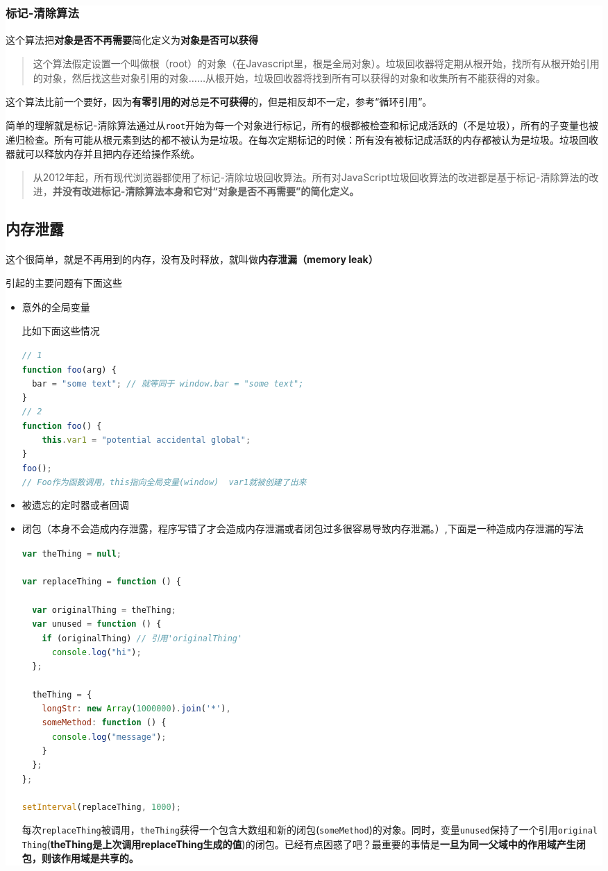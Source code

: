 ### 标记-清除算法

这个算法把**对象是否不再需要**简化定义为**对象是否可以获得**

> 这个算法假定设置一个叫做根（root）的对象（在Javascript里，根是全局对象）。垃圾回收器将定期从根开始，找所有从根开始引用的对象，然后找这些对象引用的对象……从根开始，垃圾回收器将找到所有可以获得的对象和收集所有不能获得的对象。

这个算法比前一个要好，因为**有零引用的对**总是**不可获得**的，但是相反却不一定，参考“循环引用”。

简单的理解就是标记-清除算法通过从`root`开始为每一个对象进行标记，所有的根都被检查和标记成活跃的（不是垃圾），所有的子变量也被递归检查。所有可能从根元素到达的都不被认为是垃圾。在每次定期标记的时候：所有没有被标记成活跃的内存都被认为是垃圾。垃圾回收器就可以释放内存并且把内存还给操作系统。

> 从2012年起，所有现代浏览器都使用了标记-清除垃圾回收算法。所有对JavaScript垃圾回收算法的改进都是基于标记-清除算法的改进，**并没有改进标记-清除算法本身和它对“对象是否不再需要”的简化定义。**


## 内存泄露

这个很简单，就是不再用到的内存，没有及时释放，就叫做**内存泄漏（memory leak）**

引起的主要问题有下面这些

- 意外的全局变量
  
  比如下面这些情况
  ```js
  // 1
  function foo(arg) {
    bar = "some text"; // 就等同于 window.bar = "some text";
  }
  // 2
  function foo() {
      this.var1 = "potential accidental global";
  }
  foo();
  // Foo作为函数调用，this指向全局变量(window)  var1就被创建了出来
  ```
- 被遗忘的定时器或者回调
- 闭包（本身不会造成内存泄露，程序写错了才会造成内存泄漏或者闭包过多很容易导致内存泄漏。）,下面是一种造成内存泄漏的写法
  
  ```js
  var theThing = null;

  var replaceThing = function () {

    var originalThing = theThing;
    var unused = function () {
      if (originalThing) // 引用'originalThing'
        console.log("hi");
    };

    theThing = {
      longStr: new Array(1000000).join('*'),
      someMethod: function () {
        console.log("message");
      }
    };
  };

  setInterval(replaceThing, 1000);
  ```
  每次`replaceThing`被调用，`theThing`获得一个包含大数组和新的闭包(`someMethod`)的对象。同时，变量`unused`保持了一个引用`originalThing`(**theThing是上次调用replaceThing生成的值**)的闭包。已经有点困惑了吧？最重要的事情是**一旦为同一父域中的作用域产生闭包，则该作用域是共享的。**
